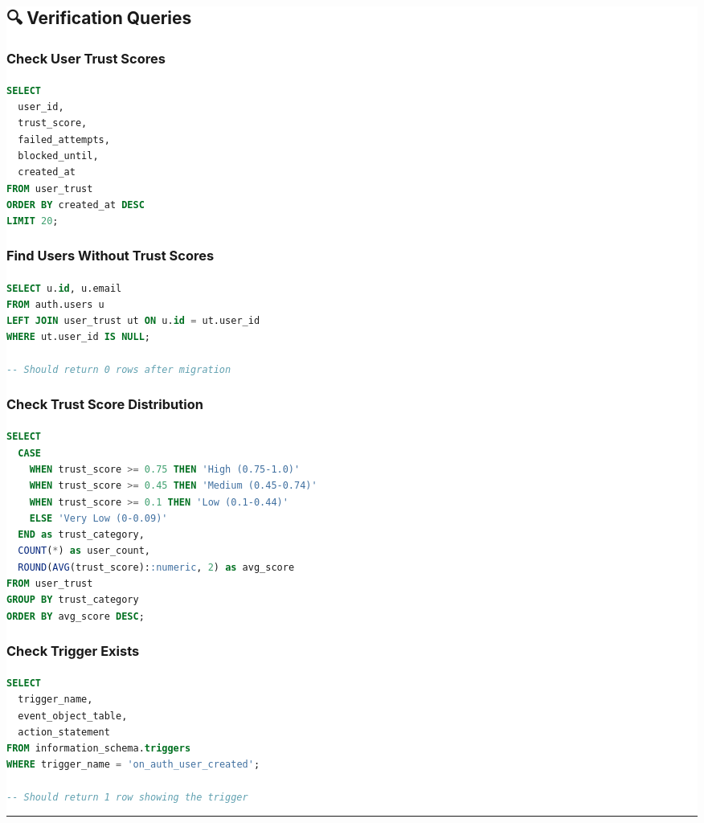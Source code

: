 
## 🔍 Verification Queries

### Check User Trust Scores
```sql
SELECT
  user_id,
  trust_score,
  failed_attempts,
  blocked_until,
  created_at
FROM user_trust
ORDER BY created_at DESC
LIMIT 20;
```

### Find Users Without Trust Scores
```sql
SELECT u.id, u.email
FROM auth.users u
LEFT JOIN user_trust ut ON u.id = ut.user_id
WHERE ut.user_id IS NULL;

-- Should return 0 rows after migration
```

### Check Trust Score Distribution
```sql
SELECT
  CASE
    WHEN trust_score >= 0.75 THEN 'High (0.75-1.0)'
    WHEN trust_score >= 0.45 THEN 'Medium (0.45-0.74)'
    WHEN trust_score >= 0.1 THEN 'Low (0.1-0.44)'
    ELSE 'Very Low (0-0.09)'
  END as trust_category,
  COUNT(*) as user_count,
  ROUND(AVG(trust_score)::numeric, 2) as avg_score
FROM user_trust
GROUP BY trust_category
ORDER BY avg_score DESC;
```

### Check Trigger Exists
```sql
SELECT
  trigger_name,
  event_object_table,
  action_statement
FROM information_schema.triggers
WHERE trigger_name = 'on_auth_user_created';

-- Should return 1 row showing the trigger
```

---